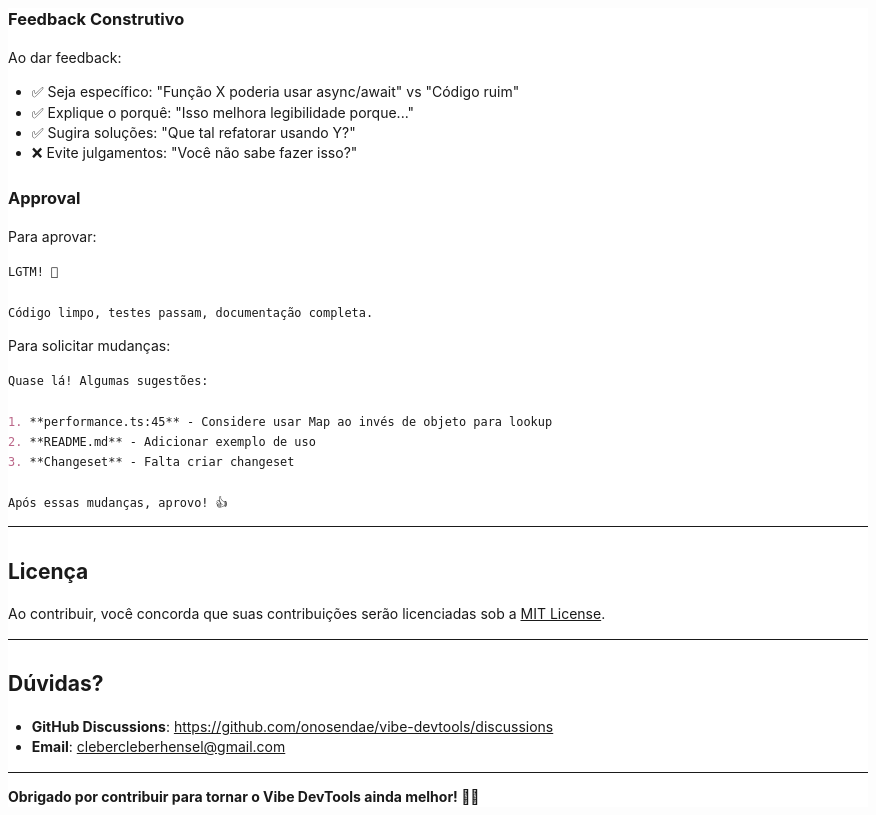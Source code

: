 ### Feedback Construtivo

Ao dar feedback:
- ✅ Seja específico: "Função X poderia usar async/await" vs "Código ruim"
- ✅ Explique o porquê: "Isso melhora legibilidade porque..."
- ✅ Sugira soluções: "Que tal refatorar usando Y?"
- ❌ Evite julgamentos: "Você não sabe fazer isso?"

### Approval

Para aprovar:
```markdown
LGTM! 🚀

Código limpo, testes passam, documentação completa.
```

Para solicitar mudanças:
```markdown
Quase lá! Algumas sugestões:

1. **performance.ts:45** - Considere usar Map ao invés de objeto para lookup
2. **README.md** - Adicionar exemplo de uso
3. **Changeset** - Falta criar changeset

Após essas mudanças, aprovo! 👍
```

---

## Licença

Ao contribuir, você concorda que suas contribuições serão licenciadas sob a [MIT License](./LICENSE).

---

## Dúvidas?

- **GitHub Discussions**: https://github.com/onosendae/vibe-devtools/discussions
- **Email**: clebercleberhensel@gmail.com

---

**Obrigado por contribuir para tornar o Vibe DevTools ainda melhor! 🚀✨**

